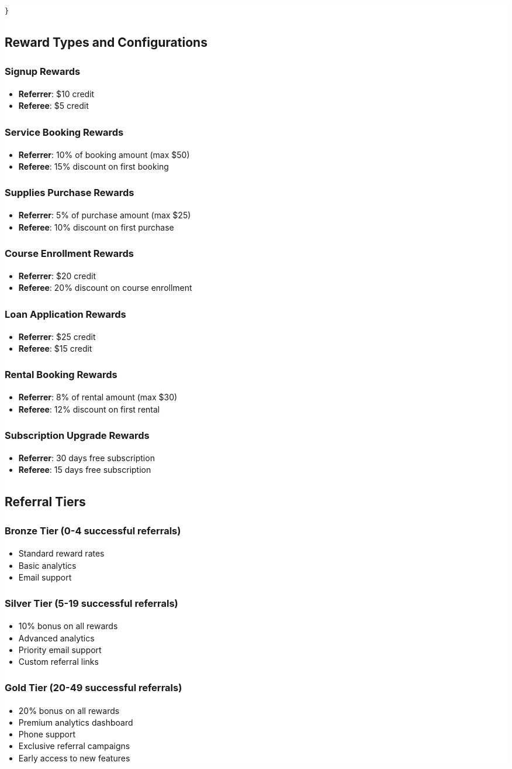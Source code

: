 ```javascript
}
```

## Reward Types and Configurations

### Signup Rewards
- **Referrer**: $10 credit
- **Referee**: $5 credit

### Service Booking Rewards
- **Referrer**: 10% of booking amount (max $50)
- **Referee**: 15% discount on first booking

### Supplies Purchase Rewards
- **Referrer**: 5% of purchase amount (max $25)
- **Referee**: 10% discount on first purchase

### Course Enrollment Rewards
- **Referrer**: $20 credit
- **Referee**: 20% discount on course enrollment

### Loan Application Rewards
- **Referrer**: $25 credit
- **Referee**: $15 credit

### Rental Booking Rewards
- **Referrer**: 8% of rental amount (max $30)
- **Referee**: 12% discount on first rental

### Subscription Upgrade Rewards
- **Referrer**: 30 days free subscription
- **Referee**: 15 days free subscription

## Referral Tiers

### Bronze Tier (0-4 successful referrals)
- Standard reward rates
- Basic analytics
- Email support

### Silver Tier (5-19 successful referrals)
- 10% bonus on all rewards
- Advanced analytics
- Priority email support
- Custom referral links

### Gold Tier (20-49 successful referrals)
- 20% bonus on all rewards
- Premium analytics dashboard
- Phone support
- Exclusive referral campaigns
- Early access to new features
